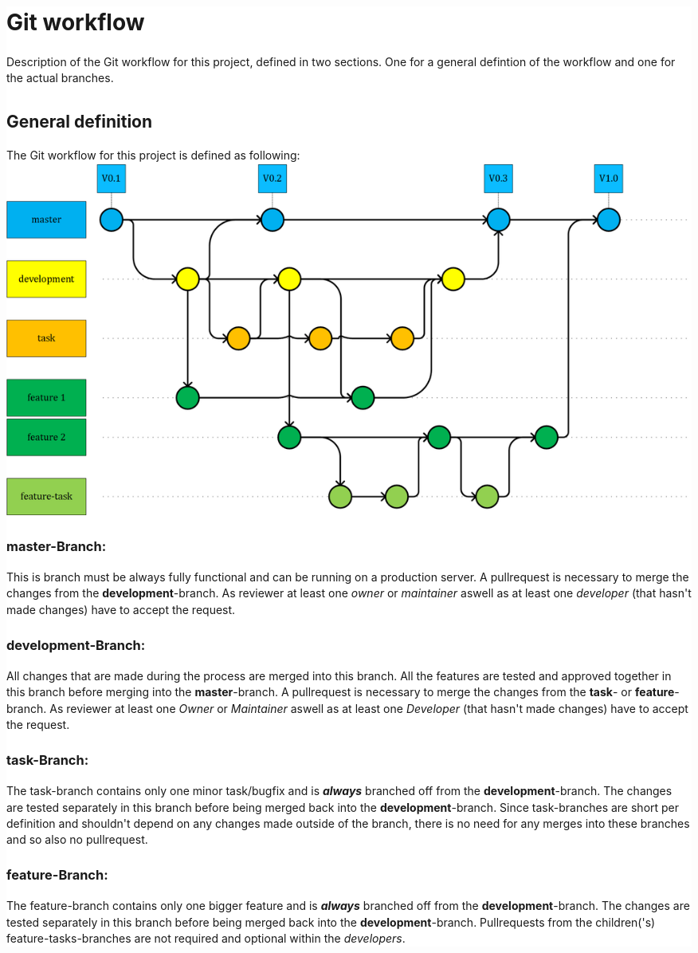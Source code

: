 # Git workflow
Description of the Git workflow for this project, defined in two sections. One for a general defintion of the workflow and one for the actual branches.
## General definition
The Git workflow for this project is defined as following:
![Git Workflow](./ressources/gitworkflow.png)
### master-Branch:
This is branch must be always fully functional and can be running on a production server.
A pullrequest is necessary to merge the changes from the **development**-branch. As reviewer at least one *owner* or *maintainer* aswell as at least one *developer* (that hasn't made changes) have to accept the request.
### development-Branch:
All changes that are made during the process are merged into this branch. All the features are tested and approved together in this branch before merging into the **master**-branch.
A pullrequest is necessary to merge the changes from the **task**- or **feature**-branch. As reviewer at least one *Owner* or *Maintainer* aswell as at least one *Developer* (that hasn't made changes) have to accept the request.
### task-Branch:
The task-branch contains only one minor task/bugfix and is ***always*** branched off from the **development**-branch.
The changes are tested separately in this branch before being merged back into the **development**-branch.
Since task-branches are short per definition and shouldn't depend on any changes made outside of the branch, there is no need for any merges into these branches and so also no pullrequest.
### feature-Branch:
The feature-branch contains only one bigger feature and is ***always*** branched off from the **development**-branch.
The changes are tested separately in this branch before being merged back into the **development**-branch.
Pullrequests from the children('s) feature-tasks-branches are not required and optional within the *developers*.
